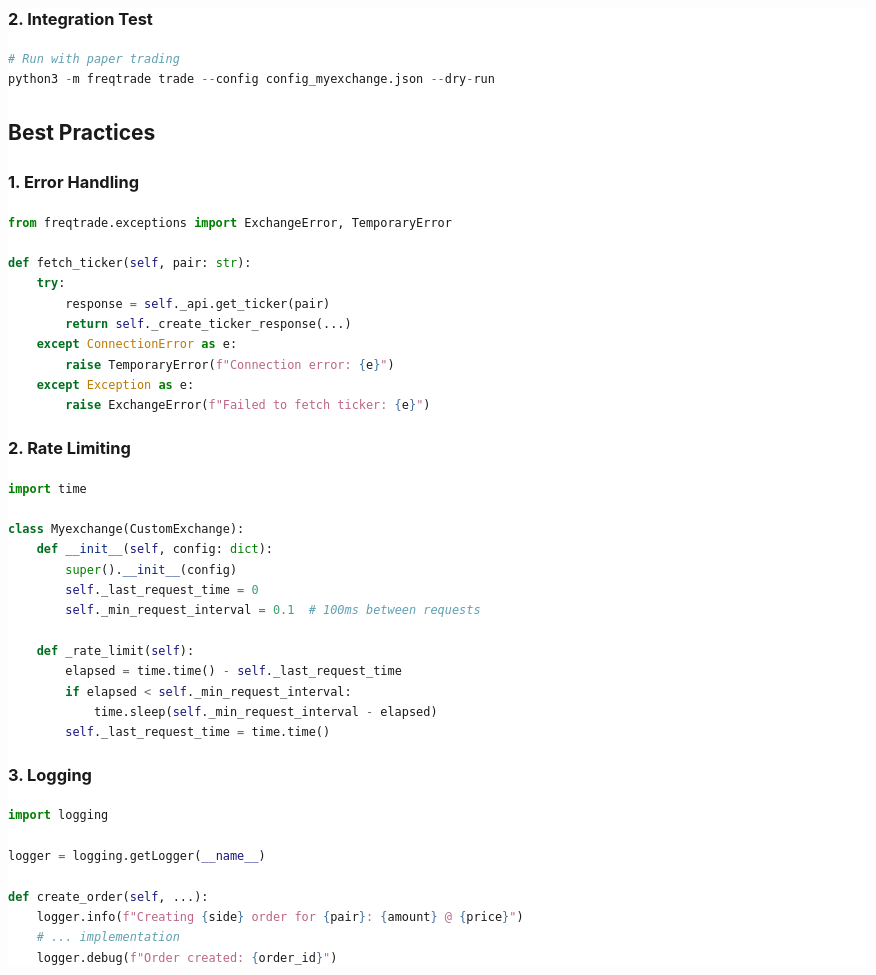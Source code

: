 ### 2. Integration Test

```python
# Run with paper trading
python3 -m freqtrade trade --config config_myexchange.json --dry-run
```

## Best Practices

### 1. Error Handling

```python
from freqtrade.exceptions import ExchangeError, TemporaryError

def fetch_ticker(self, pair: str):
    try:
        response = self._api.get_ticker(pair)
        return self._create_ticker_response(...)
    except ConnectionError as e:
        raise TemporaryError(f"Connection error: {e}")
    except Exception as e:
        raise ExchangeError(f"Failed to fetch ticker: {e}")
```

### 2. Rate Limiting

```python
import time

class Myexchange(CustomExchange):
    def __init__(self, config: dict):
        super().__init__(config)
        self._last_request_time = 0
        self._min_request_interval = 0.1  # 100ms between requests
    
    def _rate_limit(self):
        elapsed = time.time() - self._last_request_time
        if elapsed < self._min_request_interval:
            time.sleep(self._min_request_interval - elapsed)
        self._last_request_time = time.time()
```

### 3. Logging

```python
import logging

logger = logging.getLogger(__name__)

def create_order(self, ...):
    logger.info(f"Creating {side} order for {pair}: {amount} @ {price}")
    # ... implementation
    logger.debug(f"Order created: {order_id}")
```
